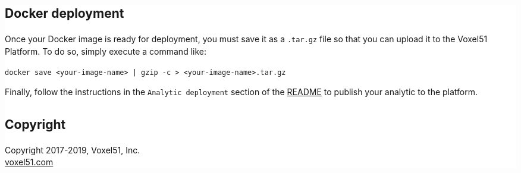 
## Docker deployment

Once your Docker image is ready for deployment, you must save it as a `.tar.gz`
file so that you can upload it to the Voxel51 Platform. To do so, simply
execute a command like:

```shell
docker save <your-image-name> | gzip -c > <your-image-name>.tar.gz
```

Finally, follow the instructions in the `Analytic deployment` section of the
[README](README.md) to publish your analytic to the platform.


## Copyright

Copyright 2017-2019, Voxel51, Inc.<br>
[voxel51.com](https://voxel51.com)
